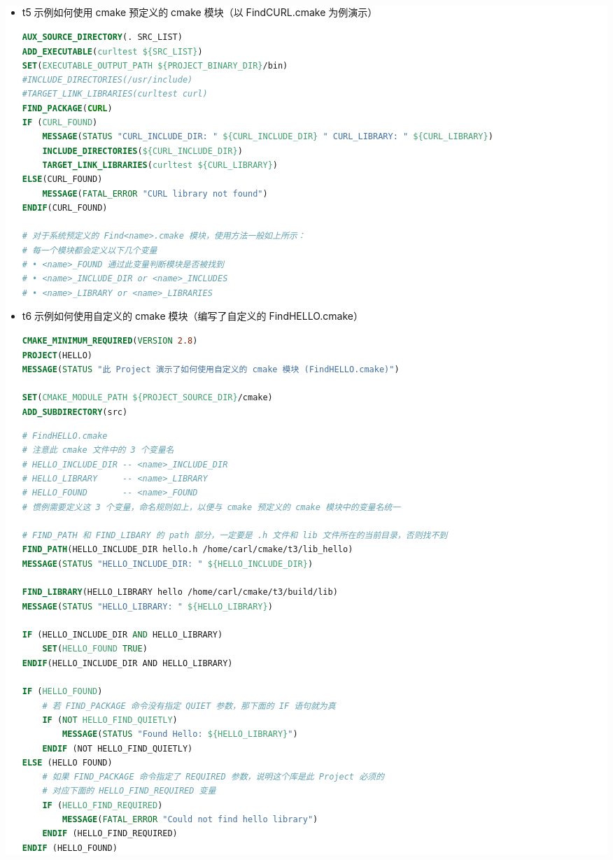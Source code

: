 * t5 示例如何使用 cmake 预定义的 cmake 模块（以 FindCURL.cmake 为例演示）

  ```cmake
  AUX_SOURCE_DIRECTORY(. SRC_LIST)
  ADD_EXECUTABLE(curltest ${SRC_LIST})
  SET(EXECUTABLE_OUTPUT_PATH ${PROJECT_BINARY_DIR}/bin)
  #INCLUDE_DIRECTORIES(/usr/include)
  #TARGET_LINK_LIBRARIES(curltest curl)
  FIND_PACKAGE(CURL)
  IF (CURL_FOUND)
      MESSAGE(STATUS "CURL_INCLUDE_DIR: " ${CURL_INCLUDE_DIR} " CURL_LIBRARY: " ${CURL_LIBRARY})
      INCLUDE_DIRECTORIES(${CURL_INCLUDE_DIR})
      TARGET_LINK_LIBRARIES(curltest ${CURL_LIBRARY})
  ELSE(CURL_FOUND)
      MESSAGE(FATAL_ERROR "CURL library not found")
  ENDIF(CURL_FOUND)

  # 对于系统预定义的 Find<name>.cmake 模块，使用方法一般如上所示：
  # 每一个模块都会定义以下几个变量
  # • <name>_FOUND 通过此变量判断模块是否被找到
  # • <name>_INCLUDE_DIR or <name>_INCLUDES
  # • <name>_LIBRARY or <name>_LIBRARIES
  ```

* t6 示例如何使用自定义的 cmake 模块（编写了自定义的 FindHELLO.cmake）

  ```cmake
  CMAKE_MINIMUM_REQUIRED(VERSION 2.8)
  PROJECT(HELLO)
  MESSAGE(STATUS "此 Project 演示了如何使用自定义的 cmake 模块 (FindHELLO.cmake)")

  SET(CMAKE_MODULE_PATH ${PROJECT_SOURCE_DIR}/cmake)
  ADD_SUBDIRECTORY(src)
  ```

  ```cmake
  # FindHELLO.cmake
  # 注意此 cmake 文件中的 3 个变量名
  # HELLO_INCLUDE_DIR -- <name>_INCLUDE_DIR
  # HELLO_LIBRARY     -- <name>_LIBRARY
  # HELLO_FOUND       -- <name>_FOUND
  # 惯例需要定义这 3 个变量，命名规则如上，以便与 cmake 预定义的 cmake 模块中的变量名统一

  # FIND_PATH 和 FIND_LIBARY 的 path 部分，一定要是 .h 文件和 lib 文件所在的当前目录，否则找不到
  FIND_PATH(HELLO_INCLUDE_DIR hello.h /home/carl/cmake/t3/lib_hello)
  MESSAGE(STATUS "HELLO_INCLUDE_DIR: " ${HELLO_INCLUDE_DIR})

  FIND_LIBRARY(HELLO_LIBRARY hello /home/carl/cmake/t3/build/lib)
  MESSAGE(STATUS "HELLO_LIBRARY: " ${HELLO_LIBRARY})

  IF (HELLO_INCLUDE_DIR AND HELLO_LIBRARY)
      SET(HELLO_FOUND TRUE)
  ENDIF(HELLO_INCLUDE_DIR AND HELLO_LIBRARY)

  IF (HELLO_FOUND)
      # 若 FIND_PACKAGE 命令没有指定 QUIET 参数，那下面的 IF 语句就为真
      IF (NOT HELLO_FIND_QUIETLY)
          MESSAGE(STATUS "Found Hello: ${HELLO_LIBRARY}")
      ENDIF (NOT HELLO_FIND_QUIETLY)
  ELSE (HELLO FOUND)
      # 如果 FIND_PACKAGE 命令指定了 REQUIRED 参数，说明这个库是此 Project 必须的
      # 对应下面的 HELLO_FIND_REQUIRED 变量
      IF (HELLO_FIND_REQUIRED)
          MESSAGE(FATAL_ERROR "Could not find hello library")
      ENDIF (HELLO_FIND_REQUIRED)
  ENDIF (HELLO_FOUND)
  ```